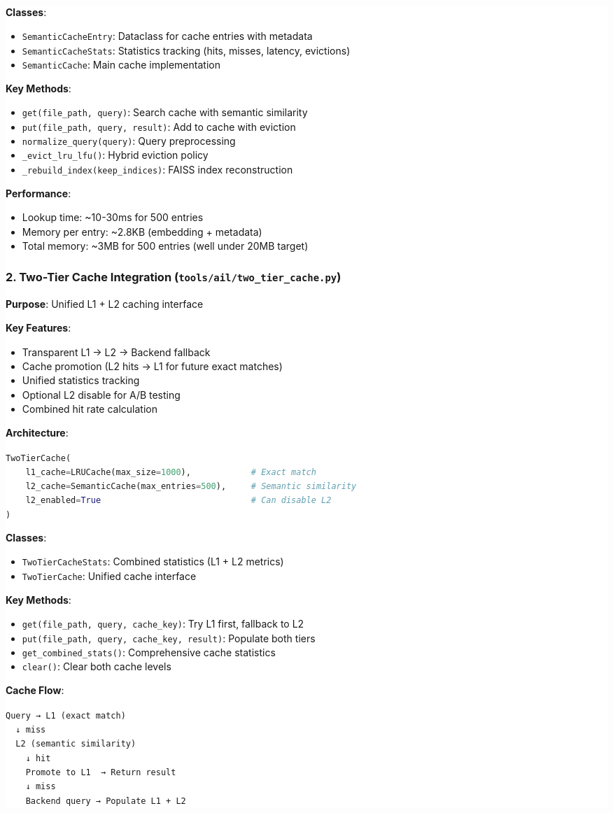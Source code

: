 **Classes**:
- `SemanticCacheEntry`: Dataclass for cache entries with metadata
- `SemanticCacheStats`: Statistics tracking (hits, misses, latency, evictions)
- `SemanticCache`: Main cache implementation

**Key Methods**:
- `get(file_path, query)`: Search cache with semantic similarity
- `put(file_path, query, result)`: Add to cache with eviction
- `normalize_query(query)`: Query preprocessing
- `_evict_lru_lfu()`: Hybrid eviction policy
- `_rebuild_index(keep_indices)`: FAISS index reconstruction

**Performance**:
- Lookup time: ~10-30ms for 500 entries
- Memory per entry: ~2.8KB (embedding + metadata)
- Total memory: ~3MB for 500 entries (well under 20MB target)

### 2. Two-Tier Cache Integration (`tools/ail/two_tier_cache.py`)

**Purpose**: Unified L1 + L2 caching interface

**Key Features**:
- Transparent L1 → L2 → Backend fallback
- Cache promotion (L2 hits → L1 for future exact matches)
- Unified statistics tracking
- Optional L2 disable for A/B testing
- Combined hit rate calculation

**Architecture**:
```python
TwoTierCache(
    l1_cache=LRUCache(max_size=1000),            # Exact match
    l2_cache=SemanticCache(max_entries=500),     # Semantic similarity
    l2_enabled=True                              # Can disable L2
)
```

**Classes**:
- `TwoTierCacheStats`: Combined statistics (L1 + L2 metrics)
- `TwoTierCache`: Unified cache interface

**Key Methods**:
- `get(file_path, query, cache_key)`: Try L1 first, fallback to L2
- `put(file_path, query, cache_key, result)`: Populate both tiers
- `get_combined_stats()`: Comprehensive cache statistics
- `clear()`: Clear both cache levels

**Cache Flow**:
```
Query → L1 (exact match)
  ↓ miss
  L2 (semantic similarity)
    ↓ hit
    Promote to L1  → Return result
    ↓ miss
    Backend query → Populate L1 + L2
```

